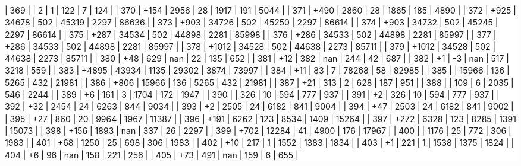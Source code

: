 |  369 |        |      2           |          1 |         122 |        7 |     124 |
|  370 |   +154 |   2956           |         28 |        1917 |      191 |    5044 |
|  371 |   +490 |   2860           |         28 |        1865 |      185 |    4890 |
|  372 |   +925 |  34678           |        502 |       45319 |     2297 |   86636 |
|  373 |   +903 |  34726           |        502 |       45250 |     2297 |   86614 |
|  374 |   +903 |  34732           |        502 |       45245 |     2297 |   86614 |
|  375 |   +287 |  34534           |        502 |       44898 |     2281 |   85998 |
|  376 |   +286 |  34533           |        502 |       44898 |     2281 |   85997 |
|  377 |   +286 |  34533           |        502 |       44898 |     2281 |   85997 |
|  378 |  +1012 |  34528           |        502 |       44638 |     2273 |   85711 |
|  379 |  +1012 |  34528           |        502 |       44638 |     2273 |   85711 |
|  380 |    +48 |    629           |        nan |          22 |      135 |     652 |
|  381 |    +12 |    382           |        nan |         244 |       42 |     687 |
|  382 |     +1 |     -3           |        nan |         517 |     3218 |     559 |
|  383 |  +4895 |  43934           |       1135 |       29302 |     3874 |   73997 |
|  384 |    +11 |     83           |          7 |       78268 |       58 |   82985 |
|  385 |        |  15966           |        136 |        5265 |      432 |   21981 |
|  386 |   +806 |  15966           |        136 |        5265 |      432 |   21981 |
|  387 |    +21 |    313           |          2 |         628 |      187 |     951 |
|  388 |        |    109           |          6 |        2035 |      546 |    2244 |
|  389 |     +6 |    161           |          3 |        1704 |      172 |    1947 |
|  390 |        |    326           |         10 |         594 |      777 |     937 |
|  391 |     +2 |    326           |         10 |         594 |      777 |     937 |
|  392 |    +32 |   2454           |         24 |        6263 |      844 |    9034 |
|  393 |     +2 |   2505           |         24 |        6182 |      841 |    9004 |
|  394 |    +47 |   2503           |         24 |        6182 |      841 |    9002 |
|  395 |    +27 |    860           |         20 |        9964 |     1967 |   11387 |
|  396 |   +191 |   6262           |        123 |        8534 |     1409 |   15264 |
|  397 |   +272 |   6328           |        123 |        8285 |     1391 |   15073 |
|  398 |   +156 |   1893           |        nan |         337 |       26 |    2297 |
|  399 |   +702 |  12284           |         41 |        4900 |      176 |   17967 |
|  400 |        |   1176           |         25 |         772 |      306 |    1983 |
|  401 |    +68 |   1250           |         25 |         698 |      306 |    1983 |
|  402 |    +10 |    217           |          1 |        1552 |     1383 |    1834 |
|  403 |     +1 |    221           |          1 |        1538 |     1375 |    1824 |
|  404 |     +6 |     96           |        nan |         158 |      221 |     256 |
|  405 |    +73 |    491           |        nan |         159 |        6 |     655 |